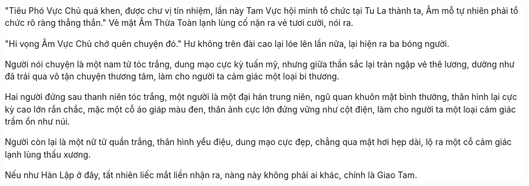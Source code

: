 "Tiêu Phó Vực Chủ quá khen, được chư vị tín nhiệm, lần này Tam Vực hội minh tổ chức tại Tu La thành ta, Âm mỗ tự nhiên phải tổ chức rõ ràng thẳng thắn." Vẻ mặt Âm Thừa Toàn lạnh lùng cố nặn ra vẻ tươi cười, nói ra.

"Hi vọng Âm Vực Chủ chớ quên chuyện đó." Hư không trên đài cao lại lóe lên lần nữa, lại hiện ra ba bóng người.

Người nói chuyện là một nam tử tóc trắng, dung mạo cực kỳ tuấn mỹ, nhưng giữa thần sắc lại tràn ngập vẻ thê lương, dường như đã trải qua vô tận chuyện thương tâm, làm cho người ta cảm giác một loại bi thương.

Hai người đứng sau thanh niên tóc trắng, một người là một đại hán trung niên, ngũ quan khuôn mặt bình thường, thân hình lại cực kỳ cao lớn rắn chắc, mặc một cỗ áo giáp màu đen, thân ảnh cực lớn đứng vững như cột điện, làm cho người ta một loại cảm giác trầm ổn như núi.

Người còn lại là một nữ tử quần trắng, thân hình yểu điệu, dung mạo cực đẹp, chẳng qua mặt hơi hẹp dài, lộ ra một cỗ cảm giác lạnh lùng thấu xương.

Nếu như Hàn Lập ở đây, tất nhiên liếc mắt liền nhận ra, nàng này không phải ai khác, chính là Giao Tam.
